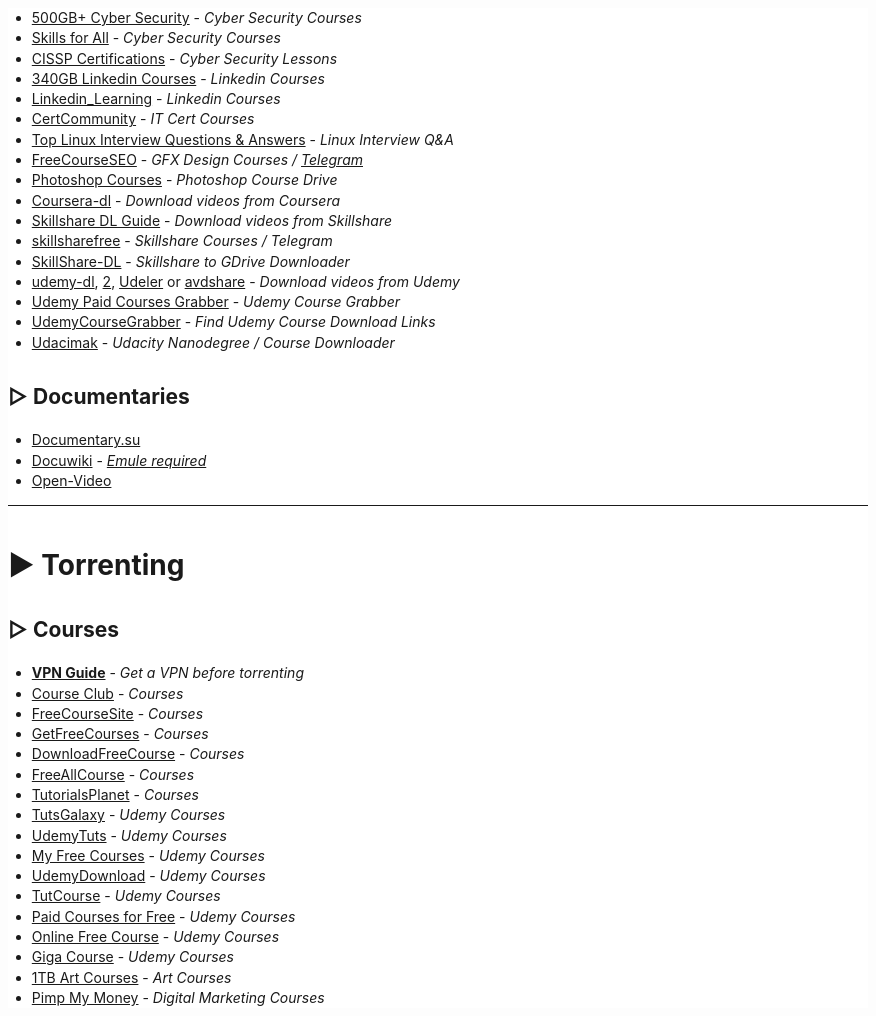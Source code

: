 * [500GB+ Cyber Security](https://mega.nz/folder/ZLB3CSwK#EXp6VnwcAEI1WE8xVwZZuQ) - *Cyber Security Courses*
* [Skills for All](https://skillsforall.com/) - *Cyber Security Courses*
* [CISSP Certifications](https://drive.google.com/drive/u/0/folders/1AWJHcWt4KngV2ijEFHmh74-HHMwSR16u) - *Cyber Security Lessons*
* [340GB Linkedin Courses](https://rentry.co/skat9) - *Linkedin Courses*
* [Linkedin_Learning](https://t.me/linkedin_learning) - *Linkedin Courses*
* [CertCommunity](https://www.certcommunity.org/forum/) - *IT Cert Courses*
* [Top Linux Interview Questions & Answers](https://mega.nz/#F!K1MnlSzJ!fyLhNA7V_m1z9JZfPW0alg) - *Linux Interview Q&A*
* [FreeCourseSEO](https://freecourseo.com/) - *GFX Design Courses / [Telegram](https://t.me/freecoursessite1)*
* [Photoshop Courses](https://mega.nz/folder/Y6RXXKbJ#pnAdcdkSXw7wujTIhN5Blw) - *Photoshop Course Drive*
* [Coursera-dl](https://github.com/coursera-dl/coursera-dl) - *Download videos from Coursera* 
* [Skillshare DL Guide](https://i.imgur.com/AIENK0K.png) - *Download videos from Skillshare*
* [skillsharefree](https://t.me/skillsharefree) - *Skillshare Courses / Telegram* 
* [SkillShare-DL](https://colab.research.google.com/github/beast1hack/skillshare-1hack/blob/master/Skillshare_DL_%5B1hack%5D.ipynb) - *Skillshare to GDrive Downloader*
* [udemy-dl](https://github.com/r0oth3x49/udemy-dl), [2](https://github.com/riazXrazor/udemy-dl), [Udeler](https://github.com/FaisalUmair/udemy-downloader-gui) or [avdshare](https://www.avdshare.com/udemy-downloader) - *Download videos from Udemy*
* [Udemy Paid Courses Grabber](https://github.com/AmmeySaini/Udemy-Paid-Courses-Grabber) - *Udemy Course Grabber*
* [UdemyCourseGrabber](https://github.com/keethesh/UdemyCourseGrabber) - *Find Udemy Course Download Links*
* [Udacimak](https://github.com/udacimak/udacimak) - *Udacity Nanodegree / Course Downloader*

## ▷ Documentaries

* [Documentary.su](https://documentary.su/)
* [Docuwiki](https://docuwiki.net/) - *[Emule required](https://www.emule-project.net/)*
* [Open-Video](https://open-video.org/)

***

# ► Torrenting 

## ▷ Courses

* **[VPN Guide](https://www.reddit.com/r/FREEMEDIAHECKYEAH/wiki/adblock-vpn-privacy#wiki_.25BA_vpn)** - *Get a VPN before torrenting*
* [Course Club](https://courseclub.me/) - *Courses*
* [FreeCourseSite](http://freecoursesite.com/) - *Courses*
* [GetFreeCourses](https://getfreecourses.co/) - *Courses*
* [DownloadFreeCourse](https://downloadfreecourse.com/) - *Courses*
* [FreeAllCourse](https://freeallcourse.com/) - *Courses*
* [TutorialsPlanet](https://tutorialsplanet.net/) - *Courses*
* [TutsGalaxy](https://tutsgalaxy.net/) - *Udemy Courses*
* [UdemyTuts](https://udemytuts.com/) - *Udemy Courses* 
* [My Free Courses](http://myfreecourses.com/) - *Udemy Courses*   
* [UdemyDownload](https://udemydownload.com/) - *Udemy Courses*
* [TutCourse](https://tutcourse.com/) - *Udemy Courses*
* [Paid Courses for Free](https://paidcoursesforfree.com/) - *Udemy Courses* 
* [Online Free Course](https://www.onlinefreecourse.net/) - *Udemy Courses*   
* [Giga Course](https://gigacourse.com/) - *Udemy Courses* 
* [1TB Art Courses](https://pastebin.com/hKgJG2Vz) - *Art Courses*
* [Pimp My Money](https://pimpmymoney.net/) - *Digital Marketing Courses* 

